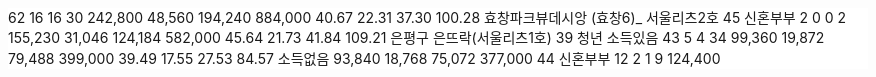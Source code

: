 <td>62</td>
<td>16</td>
<td>16</td>
<td>30</td>
<td>242,800</td>
<td>48,560</td>
<td>194,240</td>
<td>884,000</td>
<td>40.67</td>
<td>22.31</td>
<td>37.30</td>
<td>100.28</td>
</tr>
<tr>
<td>효창파크뷰데시앙 (효창6)_ 서울리츠2호</td>
<td>45</td>
<td colspan="2">신혼부부</td>
<td>2</td>
<td>0</td>
<td>0</td>
<td>2</td>
<td>155,230</td>
<td>31,046</td>
<td>124,184</td>
<td>582,000</td>
<td>45.64</td>
<td>21.73</td>
<td>41.84</td>
<td>109.21</td>
</tr>
<tr>
<td rowspan="12">은평구</td>
<td rowspan="4">은뜨락(서울리츠1호)</td>
<td rowspan="2">39</td>
<td rowspan="2">청년</td>
<td>소득있음</td>
<td rowspan="2">43</td>
<td rowspan="2">5</td>
<td rowspan="2">4</td>
<td rowspan="2">34</td>
<td>99,360</td>
<td>19,872</td>
<td>79,488</td>
<td>399,000</td>
<td rowspan="2">39.49</td>
<td rowspan="2">17.55</td>
<td rowspan="2">27.53</td>
<td rowspan="2">84.57</td>
</tr>
<tr>
<td>소득없음</td>
<td>93,840</td>
<td>18,768</td>
<td>75,072</td>
<td>377,000</td>
</tr>
<tr>
<td>44</td>
<td colspan="2">신혼부부</td>
<td>12</td>
<td>2</td>
<td>1</td>
<td>9</td>
<td>124,400</td>